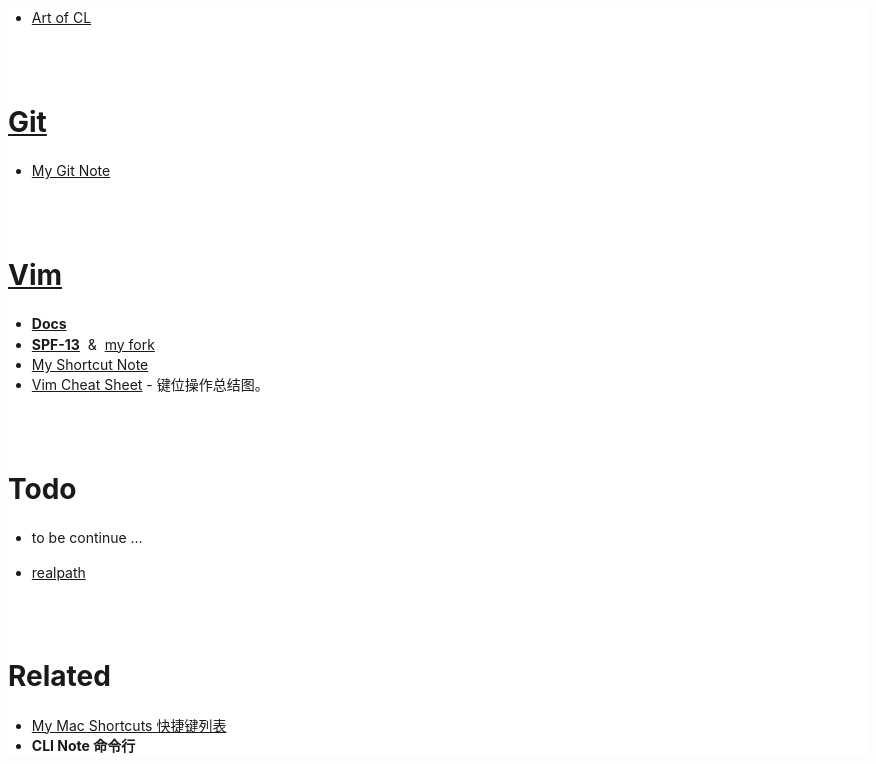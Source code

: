 
- [Art of CL](https://github.com/jlevy/the-art-of-command-line/blob/master/README.md)

<br/>

# [Git](http://git-scm.com)

- [My Git Note](/cmd/git_note)

<br/>

# [Vim](http://www.vim.org/)

- [**Docs**](http://www.vim.org/docs.php)
- [**SPF-13**](http://vim.spf13.com/) &nbsp;&&nbsp; [my fork](https://github.com/IceHe/spf13-vim)
- [My Shortcut Note](/mac_shortcuts/#Vim)
- [Vim Cheat Sheet](http://coolshell.cn//wp-content/uploads/2011/09/vim_cheat_sheet_for_programmers_print.png) - 键位操作总结图。

<br/>

# Todo

- to be continue ...

- [realpath](http://stackoverflow.com/questions/5265702/how-to-get-full-path-of-a-file)

<br/>

# Related

- [My Mac Shortcuts 快捷键列表](/mac_shortcuts)
- **CLI Note 命令行**


